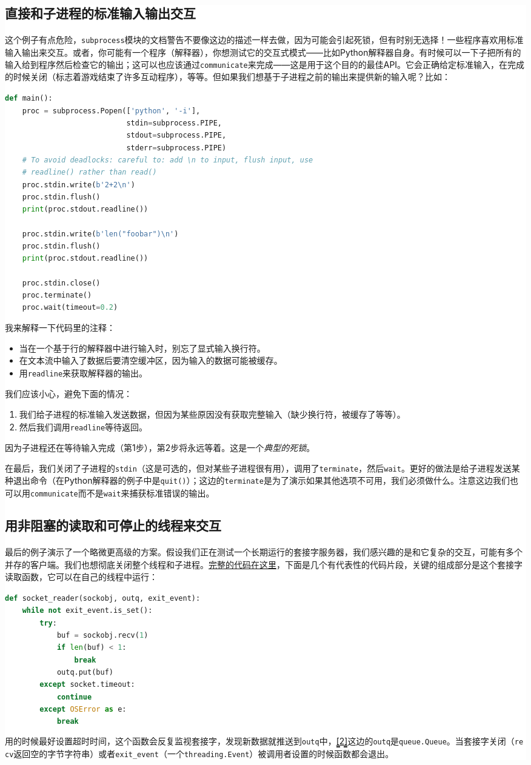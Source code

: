 ## 直接和子进程的标准输入输出交互
这个例子有点危险，`subprocess`模块的文档警告不要像这边的描述一样去做，因为可能会引起死锁，但有时别无选择！一些程序喜欢用标准输入输出来交互。或者，你可能有一个程序（解释器），你想测试它的交互式模式——比如Python解释器自身。有时候可以一下子把所有的输入给到程序然后检查它的输出；这可以也应该通过`communicate`来完成——这是用于这个目的的最佳API。它会正确给定标准输入，在完成的时候关闭（标志着游戏结束了许多互动程序），等等。但如果我们想基于子进程之前的输出来提供新的输入呢？比如：
```python
def main():
    proc = subprocess.Popen(['python', '-i'],
                            stdin=subprocess.PIPE,
                            stdout=subprocess.PIPE,
                            stderr=subprocess.PIPE)
    # To avoid deadlocks: careful to: add \n to input, flush input, use
    # readline() rather than read()
    proc.stdin.write(b'2+2\n')
    proc.stdin.flush()
    print(proc.stdout.readline())

    proc.stdin.write(b'len("foobar")\n')
    proc.stdin.flush()
    print(proc.stdout.readline())

    proc.stdin.close()
    proc.terminate()
    proc.wait(timeout=0.2)
```
我来解释一下代码里的注释：
* 当在一个基于行的解释器中进行输入时，别忘了显式输入换行符。
* 在文本流中输入了数据后要清空缓冲区，因为输入的数据可能被缓存。
* 用`readline`来获取解释器的输出。

我们应该小心，避免下面的情况：
1. 我们给子进程的标准输入发送数据，但因为某些原因没有获取完整输入（缺少换行符，被缓存了等等）。
2. 然后我们调用`readline`等待返回。

因为子进程还在等待输入完成（第1步），第2步将永远等着。这是一个*典型的死锁*。

在最后，我们关闭了子进程的`stdin`（这是可选的，但对某些子进程很有用），调用了`terminate`，然后`wait`。更好的做法是给子进程发送某种退出命令（在Python解释器的例子中是`quit()`）；这边的`terminate`是为了演示如果其他选项不可用，我们必须做什么。注意这边我们也可以用`communicate`而不是`wait`来捕获标准错误的输出。

## 用非阻塞的读取和可停止的线程来交互
最后的例子演示了一个略微更高级的方案。假设我们正在测试一个长期运行的套接字服务器，我们感兴趣的是和它复杂的交互，可能有多个并存的客户端。我们也想彻底关闭整个线程和子进程。[完整的代码在这里](https://github.com/eliben/code-for-blog/blob/master/2017/python-interact-subprocess/interact-socket-server-noblock.py)，下面是几个有代表性的代码片段，关键的组成部分是这个套接字读取函数，它可以在自己的线程中运行：
```python
def socket_reader(sockobj, outq, exit_event):
    while not exit_event.is_set():
        try:
            buf = sockobj.recv(1)
            if len(buf) < 1:
                break
            outq.put(buf)
        except socket.timeout:
            continue
        except OSError as e:
            break
```
用的时候最好设置超时时间，这个函数会反复监视套接字，发现新数据就推送到`outq`中，<span style="border-bottom:2px dashed;" id="rejump2">[[2]](#jump2)</span>这边的`outq`是`queue.Queue`。当套接字关闭（`recv`返回空的字节字符串）或者`exit_event`（一个`threading.Event`）被调用者设置的时候函数都会退出。
